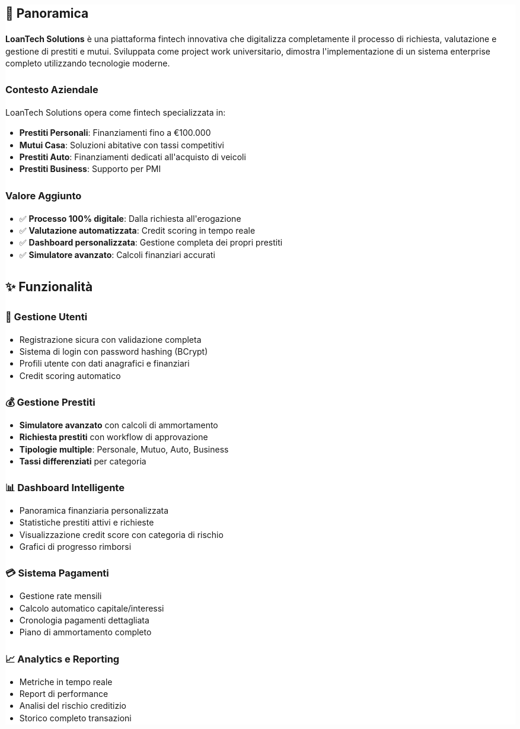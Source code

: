 ## 🚀 Panoramica

**LoanTech Solutions** è una piattaforma fintech innovativa che digitalizza completamente il processo di richiesta, valutazione e gestione di prestiti e mutui. Sviluppata come project work universitario, dimostra l'implementazione di un sistema enterprise completo utilizzando tecnologie moderne.

### Contesto Aziendale

LoanTech Solutions opera come fintech specializzata in:
- **Prestiti Personali**: Finanziamenti fino a €100.000
- **Mutui Casa**: Soluzioni abitative con tassi competitivi
- **Prestiti Auto**: Finanziamenti dedicati all'acquisto di veicoli
- **Prestiti Business**: Supporto per PMI

### Valore Aggiunto

- ✅ **Processo 100% digitale**: Dalla richiesta all'erogazione
- ✅ **Valutazione automatizzata**: Credit scoring in tempo reale
- ✅ **Dashboard personalizzata**: Gestione completa dei propri prestiti
- ✅ **Simulatore avanzato**: Calcoli finanziari accurati

## ✨ Funzionalità

### 🔐 Gestione Utenti
- Registrazione sicura con validazione completa
- Sistema di login con password hashing (BCrypt)
- Profili utente con dati anagrafici e finanziari
- Credit scoring automatico

### 💰 Gestione Prestiti
- **Simulatore avanzato** con calcoli di ammortamento
- **Richiesta prestiti** con workflow di approvazione
- **Tipologie multiple**: Personale, Mutuo, Auto, Business
- **Tassi differenziati** per categoria

### 📊 Dashboard Intelligente
- Panoramica finanziaria personalizzata
- Statistiche prestiti attivi e richieste
- Visualizzazione credit score con categoria di rischio
- Grafici di progresso rimborsi

### 💳 Sistema Pagamenti
- Gestione rate mensili
- Calcolo automatico capitale/interessi
- Cronologia pagamenti dettagliata
- Piano di ammortamento completo

### 📈 Analytics e Reporting
- Metriche in tempo reale
- Report di performance
- Analisi del rischio creditizio
- Storico completo transazioni
